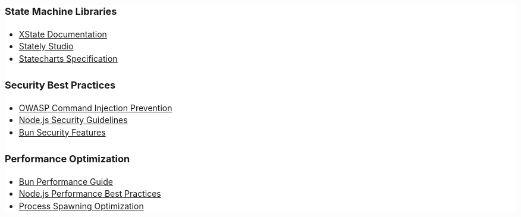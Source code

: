 ### State Machine Libraries
- [XState Documentation](https://xstate.js.org/docs/)
- [Stately Studio](https://stately.ai/)
- [Statecharts Specification](https://www.w3.org/TR/scxml/)

### Security Best Practices
- [OWASP Command Injection Prevention](https://owasp.org/www-community/attacks/Command_Injection)
- [Node.js Security Guidelines](https://nodejs.org/en/docs/guides/security/)
- [Bun Security Features](https://bun.sh/docs/runtime/security)

### Performance Optimization
- [Bun Performance Guide](https://bun.sh/docs/runtime/benchmarks)
- [Node.js Performance Best Practices](https://nodejs.org/en/docs/guides/simple-profiling/)
- [Process Spawning Optimization](https://nodejs.org/api/child_process.html)